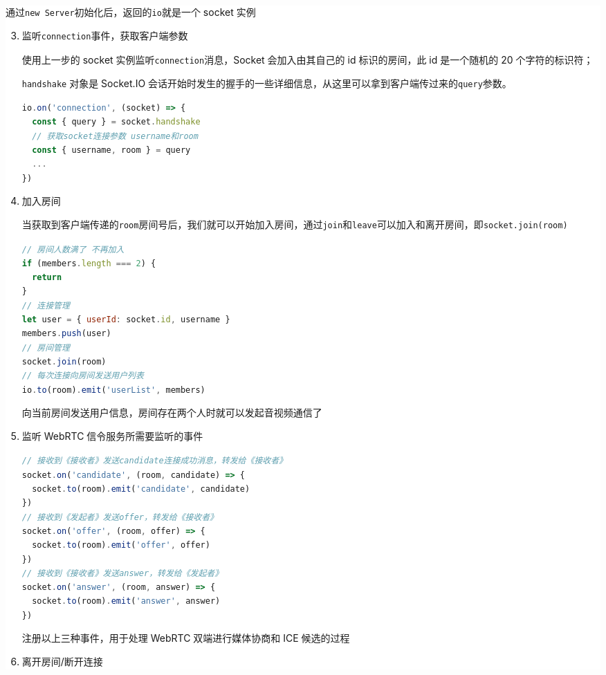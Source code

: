    通过`new Server`初始化后，返回的`io`就是一个 socket 实例

3. 监听`connection`事件，获取客户端参数

   使用上一步的 socket 实例监听`connection`消息，Socket 会加入由其自己的 id 标识的房间，此 id 是一个随机的 20 个字符的标识符；

   `handshake` 对象是 Socket.IO 会话开始时发生的握手的一些详细信息，从这里可以拿到客户端传过来的`query`参数。

   ```js
   io.on('connection', (socket) => {
     const { query } = socket.handshake
     // 获取socket连接参数 username和room
     const { username, room } = query
     ...
   })
   ```

4. 加入房间

   当获取到客户端传递的`room`房间号后，我们就可以开始加入房间，通过`join`和`leave`可以加入和离开房间，即`socket.join(room)`

   ```js
   // 房间人数满了 不再加入
   if (members.length === 2) {
     return
   }
   // 连接管理
   let user = { userId: socket.id, username }
   members.push(user)
   // 房间管理
   socket.join(room)
   // 每次连接向房间发送用户列表
   io.to(room).emit('userList', members)
   ```

   向当前房间发送用户信息，房间存在两个人时就可以发起音视频通信了

5. 监听 WebRTC 信令服务所需要监听的事件

   ```js
   // 接收到《接收者》发送candidate连接成功消息，转发给《接收者》
   socket.on('candidate', (room, candidate) => {
     socket.to(room).emit('candidate', candidate)
   })
   // 接收到《发起者》发送offer，转发给《接收者》
   socket.on('offer', (room, offer) => {
     socket.to(room).emit('offer', offer)
   })
   // 接收到《接收者》发送answer，转发给《发起者》
   socket.on('answer', (room, answer) => {
     socket.to(room).emit('answer', answer)
   })
   ```

   注册以上三种事件，用于处理 WebRTC 双端进行媒体协商和 ICE 候选的过程

6. 离开房间/断开连接
